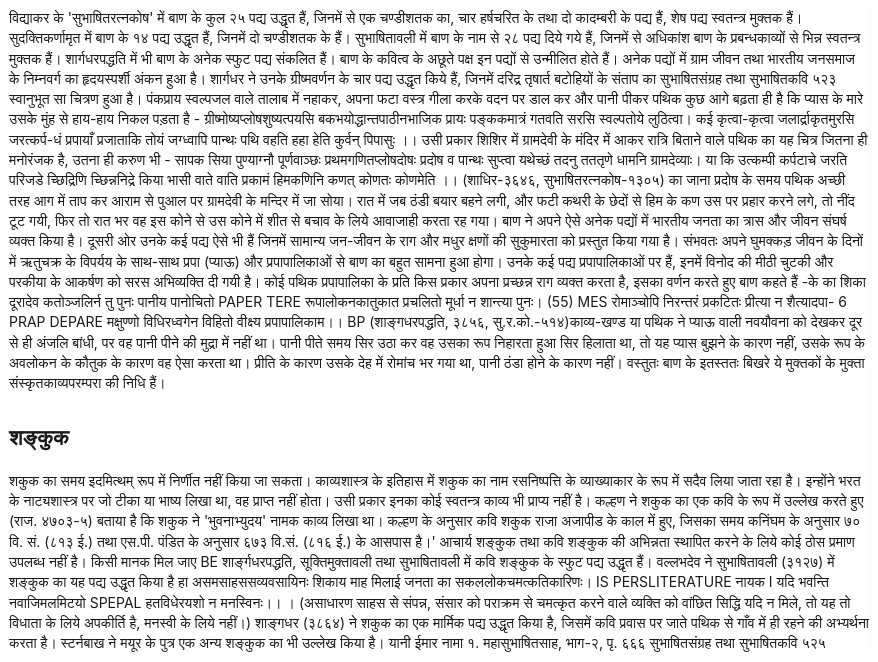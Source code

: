 विद्याकर के 'सुभाषितरत्नकोष' में बाण के कुल २५ पद्य उद्धृत हैं, जिनमें से एक चण्डीशतक का, चार हर्षचरित के तथा दो कादम्बरी के पद्य हैं, शेष पद्य स्वतन्त्र मुक्तक हैं। सुदक्तिकर्णामृत में बाण के १४ पद्य उद्धृत हैं, जिनमें दो चण्डीशतक के हैं। सुभाषितावली में बाण के नाम से २८ पद्य दिये गये हैं, जिनमें से अधिकांश बाण के प्रबन्धकाव्यों से भिन्न स्वतन्त्र मुक्तक हैं। शार्गधरपद्धति में भी बाण के अनेक स्फुट पद्य संकलित हैं।
बाण के कवित्व के अछूते पक्ष इन पद्यों से उन्मीलित होते हैं। अनेक पद्यों में ग्राम जीवन तथा भारतीय जनसमाज के निम्नवर्ग का हृदयस्पर्शी अंकन हुआ है। शार्गधर ने उनके ग्रीष्मवर्णन के चार पद्य उद्धृत किये हैं, जिनमें दरिद्र तृषार्त बटोहियों के संताप का
सुभाषितसंग्रह तथा सुभाषितकवि
५२३ स्वानुभूत सा चित्रण हुआ है। पंकप्राय स्वल्पजल वाले तालाब में नहाकर, अपना फटा वस्त्र गीला करके वदन पर डाल कर और पानी पीकर पथिक कुछ आगे बढ़ता ही है कि प्यास के मारे उसके मुंह से हाय-हाय निकल पड़ता है -
ग्रीष्मोष्यप्लोषशुष्यत्पयसि बकभयोद्धान्तपाठीनभाजिक प्रायः पङ्ककमात्रं गतवति सरसि स्वल्पतोये लुठित्वा। कई कृत्वा-कृत्वा जलार्द्राकृतमुरसि जरत्कर्प-धं प्रपायाँ प्रजाताकि
तोयं जग्ध्वापि पान्थः पथि वहति हहा हेति कुर्वन् पिपासुः ।। उसी प्रकार शिशिर में ग्रामदेवी के मंदिर में आकर रात्रि बिताने वाले पथिक का यह चित्र जितना ही मनोरंजक है, उतना ही करुण भी - सापक
सिया पुण्याग्नौ पूर्णवाञ्छः प्रथमगणितप्लोषदोषः प्रदोष व
पान्थः सुप्त्वा यथेच्छं तदनु तततृणे धामनि ग्रामदेव्याः। या कि
उत्कम्पी कर्पटाचे जरति परिजडे च्छिद्रिणि च्छिन्ननिद्रे किया भासी वाते वाति प्रकामं हिमकणिनि कणत् कोणतः कोणमेति ।।
(शाधिर-३६४६, सुभाषितरत्नकोष-१३०५) का जाना प्रदोष के समय पथिक अच्छी तरह आग में ताप कर आराम से पुआल पर ग्रामदेवी के मन्दिर में जा सोया। रात में जब ठंडी बयार बहने लगी, और फटी कथरी के छेदों से हिम के कण उस पर प्रहार करने लगे, तो नींद टूट गयी, फिर तो रात भर वह इस कोने
से उस कोने में शीत से बचाव के लिये आवाजाही करता रह गया।
बाण ने अपने ऐसे अनेक पद्यों में भारतीय जनता का त्रास और जीवन संघर्ष व्यक्त किया है। दूसरी ओर उनके कई पद्य ऐसे भी हैं जिनमें सामान्य जन-जीवन के राग और मधुर क्षणों की सुकुमारता को प्रस्तुत किया गया है। संभवतः अपने घुमक्कड़ जीवन के दिनों में ऋतुचक्र के विपर्यय के साथ-साथ प्रपा (प्याऊ) और प्रपापालिकाओं से बाण का बहुत सामना हुआ होगा। उनके कई पद्य प्रपापालिकाओं पर हैं, इनमें विनोद की मीठी चुटकी और परकीया के आकर्षण को सरस अभिव्यक्ति दी गयी है। कोई पथिक प्रपापालिका के प्रति किस प्रकार अपना प्रच्छन्न राग व्यक्त करता है, इसका वर्णन करते हुए बाण कहते हैं -के का शिका
दूरादेव कतोञ्जलिर्न तु पुनः पानीय पानोचितो PAPER TERE रूपालोकनकातुकात प्रचलितो मूर्धा न शान्त्या पुनः। (55) MES रोमाञ्चोपि निरन्तरं प्रकटितः प्रीत्या न शैत्यादपा- 6 PRAP DEPARE मक्षुण्णो विधिरध्वगेन विहितो वीक्ष्य प्रपापालिकाम।। BP
(शाङ्गधरपद्धति, ३८५६, सु.र.को.-५१४)काव्य-खण्ड
या पथिक ने प्याऊ वाली नवयौवना को देखकर दूर से ही अंजलि बांधी, पर वह पानी पीने की मुद्रा में नहीं था। पानी पीते समय सिर उठा कर वह उसका रूप निहारता हुआ सिर हिलाता था, तो यह प्यास बुझने के कारण नहीं, उसके रूप के अवलोकन के कौतुक के कारण वह ऐसा करता था। प्रीति के कारण उसके देह में रोमांच भर गया था, पानी ठंडा होने के कारण नहीं। वस्तुतः बाण के इतस्ततः बिखरे ये मुक्तकों के मुक्ता संस्कृतकाव्यपरम्परा की निधि हैं।
## शङ्कुक  
शकुक का समय इदमित्थम् रूप में निर्णीत नहीं किया जा सकता। काव्यशास्त्र के इतिहास में शकुक का नाम रसनिष्पत्ति के व्याख्याकार के रूप में सदैव लिया जाता रहा है। इन्होंने भरत के नाट्यशास्त्र पर जो टीका या भाष्य लिखा था, वह प्राप्त नहीं होता। उसी प्रकार इनका कोई स्वतन्त्र काव्य भी प्राप्य नहीं है।
कल्हण ने शकुक का एक कवि के रूप में उल्लेख करते हुए (राज. ४७०३-५) बताया है कि शकुक ने 'भुवनाभ्युदय' नामक काव्य लिखा था। कल्हण के अनुसार कवि शकुक राजा अजापीड के काल में हुए, जिसका समय कनिंघम के अनुसार ७० वि. सं. (८१३ ई.) तथा एस.पी. पंडित के अनुसार ६७३ वि.सं. (८१६ ई.) के आसपास है।' आचार्य शङ्कुक तथा कवि शङ्कुक की अभिन्नता स्थापित करने के लिये कोई ठोस प्रमाण उपलब्ध नहीं है। किसी मानक मिल जाए BE
शार्ङ्गधरपद्धति, सूक्तिमुक्तावली तथा सुभाषितावली में कवि शङ्कुक के स्फुट पद्य उद्धृत हैं। वल्लभदेव ने सुभाषितावली (३१२७) में शङ्कुक का यह पद्य उद्धृत किया है
हा
असमसाहससव्यवसायिनः शिकाय
माह मिलाई जनता का सकललोकचमत्कतिकारिणः। IS PERSLITERATURE
नायक I यदि भवन्ति नवाजिमलमिटयो
SPEPAL हतविधेरयशो न मनस्विनः।। । (असाधारण साहस से संपन्न, संसार को पराक्रम से चमत्कृत करने वाले व्यक्ति को वांछित सिद्धि यदि न मिले, तो यह तो विधाता के लिये अपकीर्ति है, मनस्वी के लिये नहीं।)
शाङ्गधर (३८६४) ने शकुक का एक मार्मिक पद्य उद्धृत किया है, जिसमें कवि प्रवास पर जाते पथिक से गाँव में ही रहने की अभ्यर्थना करता है। स्टर्नबाख ने मयूर के पुत्र एक अन्य शङ्कुक का भी उल्लेख किया है। यानी
ईमार नामा
१. महासुभाषितसाह, भाग-२, पृ. ६६६
सुभाषितसंग्रह तथा सुभाषितकवि
५२५